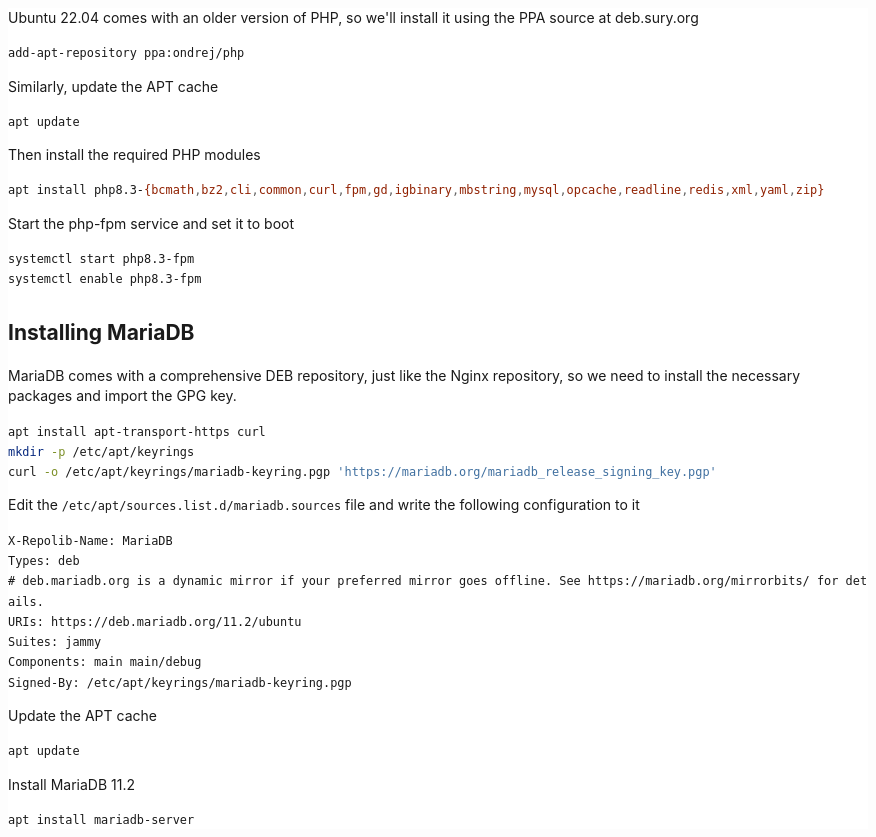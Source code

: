 Ubuntu 22.04 comes with an older version of PHP, so we'll install it using the PPA source at deb.sury.org

```bash
add-apt-repository ppa:ondrej/php
```

Similarly, update the APT cache

```bash
apt update
```

Then install the required PHP modules

```bash
apt install php8.3-{bcmath,bz2,cli,common,curl,fpm,gd,igbinary,mbstring,mysql,opcache,readline,redis,xml,yaml,zip}
```

Start the php-fpm service and set it to boot

```bash
systemctl start php8.3-fpm
systemctl enable php8.3-fpm
```

## Installing MariaDB

MariaDB comes with a comprehensive DEB repository, just like the Nginx repository, so we need to install the necessary packages and import the GPG key.

```bash
apt install apt-transport-https curl
mkdir -p /etc/apt/keyrings
curl -o /etc/apt/keyrings/mariadb-keyring.pgp 'https://mariadb.org/mariadb_release_signing_key.pgp'
```

Edit the `/etc/apt/sources.list.d/mariadb.sources` file and write the following configuration to it

```
X-Repolib-Name: MariaDB
Types: deb
# deb.mariadb.org is a dynamic mirror if your preferred mirror goes offline. See https://mariadb.org/mirrorbits/ for details.
URIs: https://deb.mariadb.org/11.2/ubuntu
Suites: jammy
Components: main main/debug
Signed-By: /etc/apt/keyrings/mariadb-keyring.pgp
```

Update the APT cache

```bash
apt update
```

Install MariaDB 11.2

```bash
apt install mariadb-server
```
